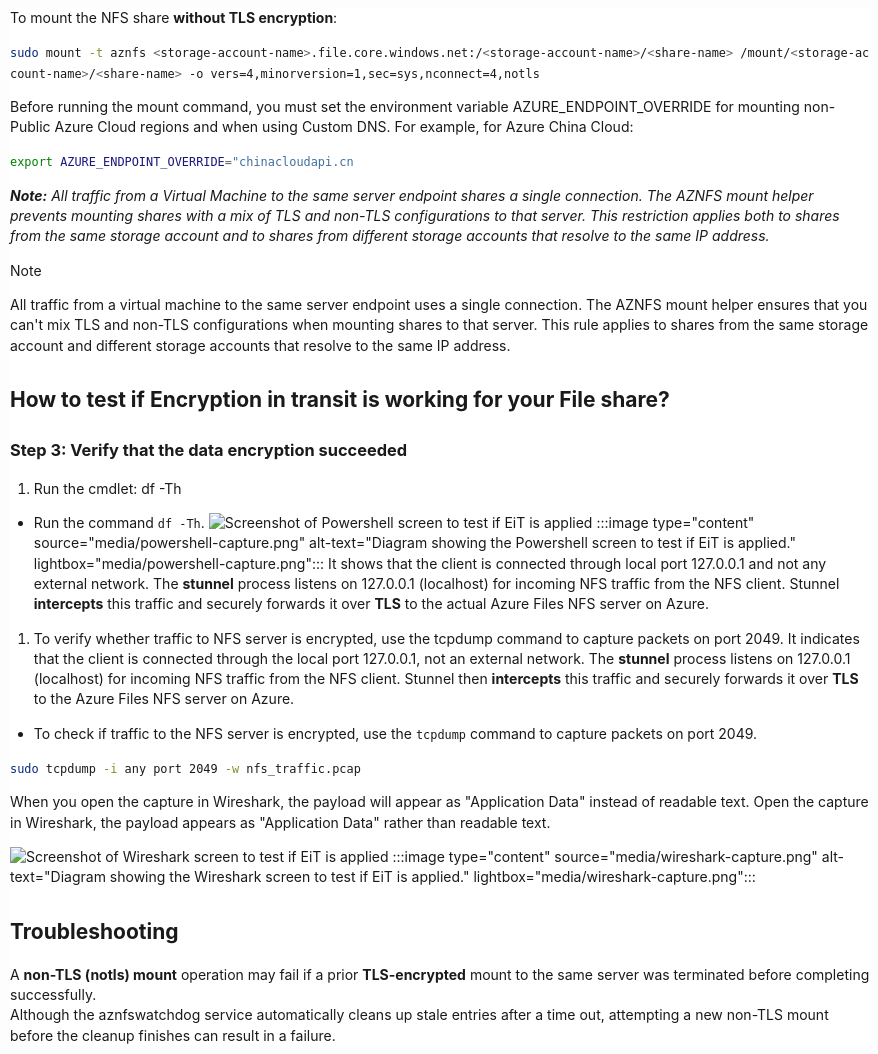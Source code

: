 To mount the NFS share **without TLS encryption**:
```bash
sudo mount -t aznfs <storage-account-name>.file.core.windows.net:/<storage-account-name>/<share-name> /mount/<storage-account-name>/<share-name> -o vers=4,minorversion=1,sec=sys,nconnect=4,notls
```
Before running the mount command, you must set the environment variable AZURE_ENDPOINT_OVERRIDE for mounting non-Public Azure Cloud regions and when using Custom DNS. For example, for Azure China Cloud:
```bash
export AZURE_ENDPOINT_OVERRIDE="chinacloudapi.cn
```
***Note:*** _All traffic from a Virtual Machine to the same server endpoint shares a single connection. The AZNFS mount helper prevents mounting shares with a mix of TLS and non-TLS configurations to that server. This restriction applies both to shares from the same storage account and to shares from different storage accounts that resolve to the same IP address._
> [!NOTE]
>  All traffic from a virtual machine to the same server endpoint uses a single connection. The AZNFS mount helper ensures that you can't mix TLS and non-TLS configurations when mounting shares to that server. This rule applies to shares from the same storage account and different storage accounts that resolve to the same IP address.
## How to test if Encryption in transit is working for your File share?
### Step 3:  Verify that the data encryption succeeded
1. Run the cmdlet: df -Th
- Run the command `df -Th`.
   ![Screenshot of Powershell screen to test if EiT is applied](media/powershell-capture.png)
:::image type="content" source="media/powershell-capture.png" alt-text="Diagram showing the Powershell screen to test if EiT is applied." lightbox="media/powershell-capture.png":::
It shows that the client is connected through local port 127.0.0.1 and not any external network. The **stunnel** process listens on 127.0.0.1 (localhost) for incoming NFS traffic from the NFS client. Stunnel **intercepts** this traffic and securely forwards it over **TLS** to the actual Azure Files NFS server on Azure.

1. To verify whether traffic to NFS server is encrypted, use the tcpdump command to capture packets on port 2049. 
It indicates that the client is connected through the local port 127.0.0.1, not an external network. The **stunnel** process listens on 127.0.0.1 (localhost) for incoming NFS traffic from the NFS client. Stunnel then **intercepts** this traffic and securely forwards it over **TLS** to the Azure Files NFS server on Azure.
- To check if traffic to the NFS server is encrypted, use the `tcpdump` command to capture packets on port 2049.
   
```bash
sudo tcpdump -i any port 2049 -w nfs_traffic.pcap
```
When you open the capture in Wireshark, the payload will appear as "Application Data" instead of readable text. 
Open the capture in Wireshark, the payload appears as "Application Data" rather than readable text. 

![Screenshot of Wireshark screen to test if EiT is applied](media/wireshark-capture.png)
:::image type="content" source="media/wireshark-capture.png" alt-text="Diagram showing the Wireshark screen to test if EiT is applied." lightbox="media/wireshark-capture.png":::
## Troubleshooting
A **non-TLS (notls) mount** operation may fail if a prior **TLS-encrypted** mount to the same server was terminated before completing successfully.<br>Although the aznfswatchdog service automatically cleans up stale entries after a time out, attempting a new non-TLS mount before the cleanup finishes can result in a failure.
